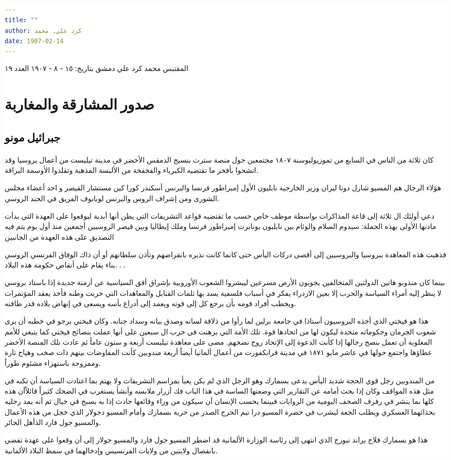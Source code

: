 ```yaml
---
title: ""
author: كرد علي, محمد
date: 1907-02-14
---
```


 المقتبس  محمد  كرد علي  دمشق  بتاريخ:  ١٥  -  ٨  -  ١٩٠٧  العدد  ١٩   

#  صدور المشارقة والمغاربة 



##  جبرائيل مونو 


 كان  ثلاثة  من الناس في السابع من تموزيوليوسنة  ١٨٠٧  مجتمعين حول منصة سترت بنسيج الدمقس الأخضر في مدينة تيليست من أعمال بروسيا وقد اتشحوا بأفخر ما تقتضيه الكبرياء والفخفخة من الألبسة المذهبة وتقلدوا الأوسمة البراقة. 

 هؤلاء الرجال هم المسيو شارل دوتا ليران وزير الخارجية نابليون الأول إمبراطور فرنسا والبرنس أسكندر كورا كين مستشار القيصر و  احد  أعضاء مجلس الشورى ومن إشراف الروس والبرنس لوبانوف الفريق في الجند الروسي. 

 دعي أولئك ال  ثلاثة  إلى قاعة المذاكرات بواسطة موظف خاص حسب ما تقتضيه قواعد التشريفات التي يظن أنها أبدية ليوقعوا على العهدة التي بدأت مادتها الأولى بهذه الجملة: سيدوم السلام والوئام بين نابليون بونابرت إمبراطور فرنسا وملك إيطاليا وبين قيصر الروسيين أجمعين منذ أول يوم يتم فيه التصديق على هذه العهدة من الجانبين 

 فذهبت هذه المعاهدة ببروسيا والبروسيين إلى أقصى دركات اليأس حتى كانما كانت نذيره بانقراضهم وتأذن سلطانهم أو أن ذاك الوفاق الفرنسي الروسي بناء يقام على أنقاض حكومة هذه البلاد. . . 

 بينما كان منذوبو هاتين الدولتين المتخالفين يجوبون الأرض مسرعين ليبشروا الشعوب الأوروبية بإشراق أفق السياسية عن أزمنة جديدة إذا باستاد بروسي لا ينظر إليه أمراء السياسة والحرب إلا بعين الازدراء يفكر في أسباب فلسفية يسد بها ثلمات القنابل والمعاهدات التي خربت وطنه فأخذ يعقد المؤتمرات ويخطب أفراد قومه بأن يرجع كل إلى قوته ويعمد إلى أدراع بأسه ويسعى في إنهاض بلاده قدر طاقته. 

 هذا هو فيختي الذي أخذه البروسيون أستاذا في جامعة برلين لما رأوا من ذلاقة لسانه وصدق بيانه وسداد جنانه. وكان فيختي يرجو في خطبه أن يرى شعوب الجرمان وحكوماته متحدة ليكون لها من اتحادها قوة. تلك الأمة التي برهنت في حرب ال  سبعين  على أنها عملت بنصائح فيختي كما ينبغي للأمم المغلوبة أن تعمل بنصح رجالها إذا كأنت الدعوة إلى الإتحاد روح نصحهم.   مضى على معاهدة تيليست  أربعة  و  ستون  عاماً ثم عادت تلك المنصة الأخضر غطاؤها واجتمع حولها في عاشر مايو  ١٨٧١  في مدينة فرانكفورت من أعمال ألمانيا أيضاً  أربعة  مندوبين كأنت المفاوضات بينهم ذات صخب وهياج تارة وممزوجة باستهزاء مشئوم طوراً. 

 من المندوبين رجل قوي الحجة شديد البأس يدعى بسمارك وهو الرجل الذي لم يكن يعبأ بمراسم التشريفات ولا يهتم بما اعتادت السياسة أن تكنه في مثل هذه المواقف وكان إذا بحث أمامه عن التقارير التي وضعتها الساسة في هذا الباب فك أزرار ملابسه وأنشأ يستغرب في الضحك كثيراً قائلاًأن هذه كلها بما ينشر في رفرف الصحف اليومية من الروايات فبينما يحسب الإنسان أن سيكون من وراء وقائعها حادث إذا به يسبح في خيال ثم أنه يمد رجليه بحذائهما العسكري ويطلب الجعة ليشرب في حضرة المسيو درا نيم الحرج الصدر من حرية بسمارك وأمام المسيو دجولار الذي خجل من هذه الأعمال والمسيو جول فارد الذأهل الحائر. 

 هذا هو بسمارك فلاح براند نبورج الذي انتهى إلى رئاسة الوزارة الألمانية قد اضطر المسيو جول فارد والمسيو جولار إلى أن وقعوا على عهدة تقضي بانفصال ولايتين من ولايات الفرنسيس وإدخالهما في سمظ البلاد الألمانية. 
